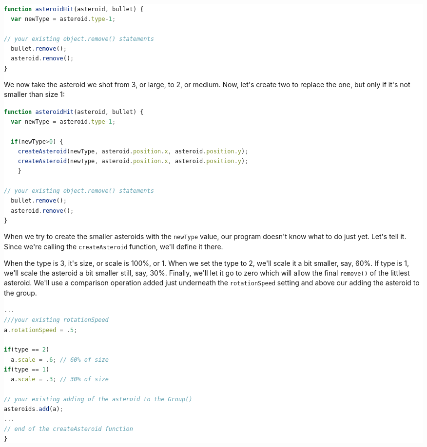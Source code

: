 ```javascript
function asteroidHit(asteroid, bullet) {
  var newType = asteroid.type-1;

// your existing object.remove() statements
  bullet.remove();
  asteroid.remove();
}
```

We now take the asteroid we shot from 3, or large, to 2, or medium.  Now, let's create two to replace the one, but only if it's not smaller than size 1:

```javascript
function asteroidHit(asteroid, bullet) {
  var newType = asteroid.type-1;

  if(newType>0) {
    createAsteroid(newType, asteroid.position.x, asteroid.position.y);
    createAsteroid(newType, asteroid.position.x, asteroid.position.y);
    }

// your existing object.remove() statements
  bullet.remove();
  asteroid.remove();
}
```

When we try to create the smaller asteroids with the `newType` value, our program doesn't know what to do just yet.  Let's tell it.  Since we're calling the `createAsteroid` function, we'll define it there.  

When the type is 3, it's size, or scale is 100%, or 1.  When we set the type to 2, we'll scale it a bit smaller, say, 60%. If type is 1, we'll scale the asteroid a bit smaller still, say, 30%. Finally, we'll let it go to zero which will allow the final `remove()` of the littlest asteroid. We'll use a comparison operation added just underneath the `rotationSpeed` setting and above our adding the asteroid to the group.

```javascript
...
///your existing rotationSpeed
a.rotationSpeed = .5;

if(type == 2)
  a.scale = .6; // 60% of size
if(type == 1)
  a.scale = .3; // 30% of size

// your existing adding of the asteroid to the Group()
asteroids.add(a);
...
// end of the createAsteroid function
}
```
